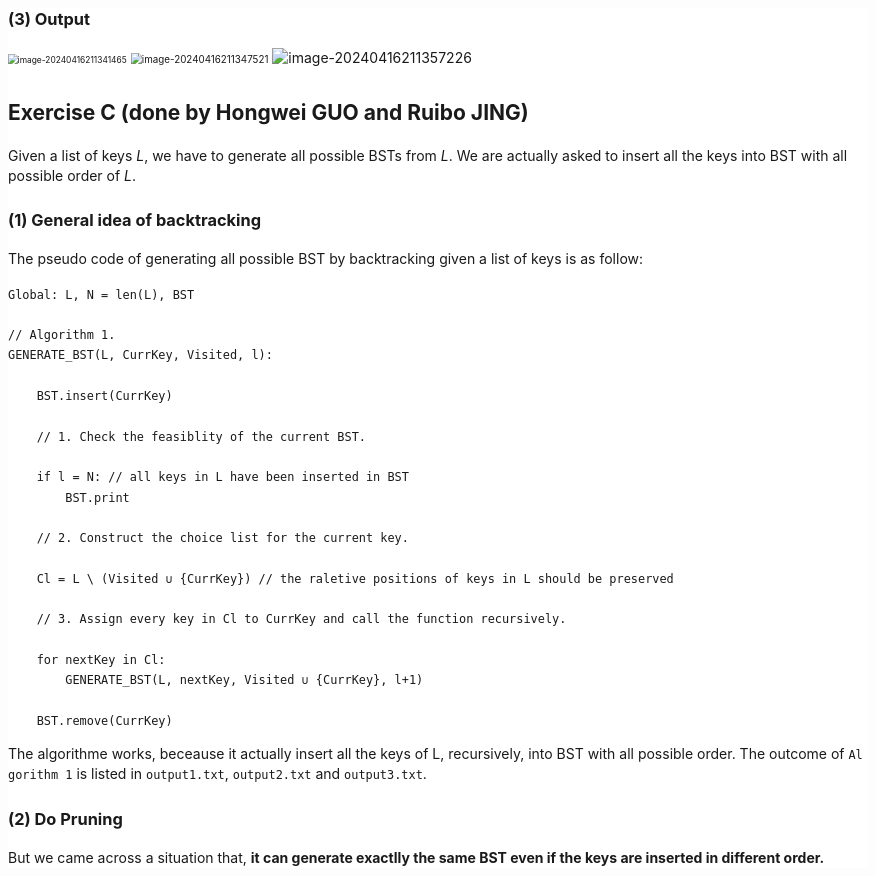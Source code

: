 ### (3) Output

<img src="/Users/shawnkuo/Library/Application Support/typora-user-images/image-20240416211341465.png" alt="image-20240416211341465" style="zoom:60%;" />

<img src="/Users/shawnkuo/Library/Application Support/typora-user-images/image-20240416211347521.png" alt="image-20240416211347521" style="zoom:70%;" />

<img src="/Users/shawnkuo/Library/Application Support/typora-user-images/image-20240416211357226.png" alt="image-20240416211357226" style="zoom: 100%;" />



## Exercise C (done by Hongwei GUO and Ruibo JING)

Given a list of keys $L$, we have to generate all possible BSTs from $L$. We are actually asked to insert all the keys into BST with all possible order of $L$.

### (1) General idea of backtracking

The pseudo code of generating all possible BST by backtracking given a list of keys is as follow:

```
Global: L, N = len(L), BST

// Algorithm 1.
GENERATE_BST(L, CurrKey, Visited, l):
	
	BST.insert(CurrKey)
    
    // 1. Check the feasiblity of the current BST.
	
	if l = N: // all keys in L have been inserted in BST
		BST.print
		
	// 2. Construct the choice list for the current key.
	
	Cl = L \ (Visited ∪ {CurrKey}) // the raletive positions of keys in L should be preserved
	
	// 3. Assign every key in Cl to CurrKey and call the function recursively.
	
	for nextKey in Cl:
		GENERATE_BST(L, nextKey, Visited ∪ {CurrKey}, l+1)
	
	BST.remove(CurrKey)
```

The algorithme works, beceause it actually insert all the keys  of L, recursively, into BST with all possible order. The outcome of  `Algorithm 1` is listed in `output1.txt`, `output2.txt` and `output3.txt`.

### (2) Do Pruning

But we came across a situation that, **it can generate exactlly the same BST even if the keys are inserted in different order.**
